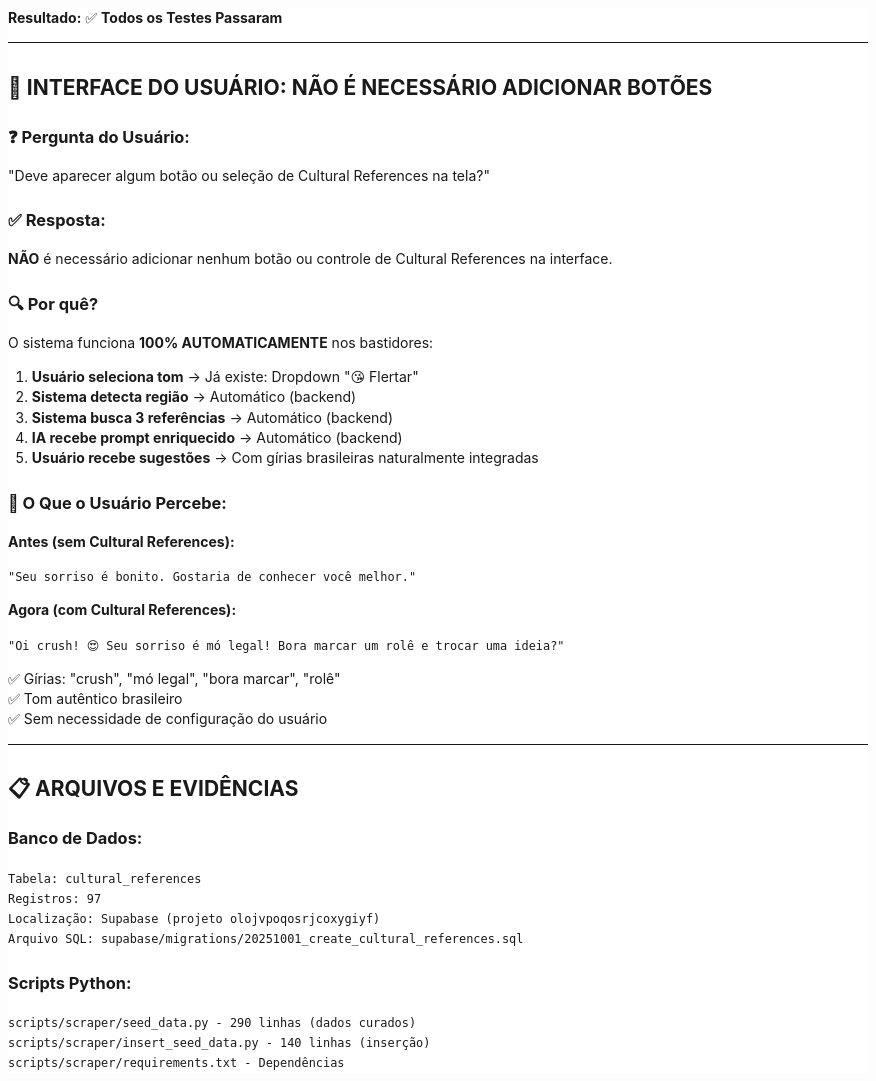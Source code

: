 **Resultado:** ✅ **Todos os Testes Passaram**

---

## 🚫 **INTERFACE DO USUÁRIO: NÃO É NECESSÁRIO ADICIONAR BOTÕES**

### **❓ Pergunta do Usuário:**
"Deve aparecer algum botão ou seleção de Cultural References na tela?"

### **✅ Resposta:**
**NÃO** é necessário adicionar nenhum botão ou controle de Cultural References na interface.

### **🔍 Por quê?**

O sistema funciona **100% AUTOMATICAMENTE** nos bastidores:

1. **Usuário seleciona tom** → Já existe: Dropdown "😘 Flertar"
2. **Sistema detecta região** → Automático (backend)
3. **Sistema busca 3 referências** → Automático (backend)
4. **IA recebe prompt enriquecido** → Automático (backend)
5. **Usuário recebe sugestões** → Com gírias brasileiras naturalmente integradas

### **🎯 O Que o Usuário Percebe:**

**Antes (sem Cultural References):**
```
"Seu sorriso é bonito. Gostaria de conhecer você melhor."
```

**Agora (com Cultural References):**
```
"Oi crush! 😍 Seu sorriso é mó legal! Bora marcar um rolê e trocar uma ideia?" 
```

✅ Gírias: "crush", "mó legal", "bora marcar", "rolê"  
✅ Tom autêntico brasileiro  
✅ Sem necessidade de configuração do usuário

---

## 📋 **ARQUIVOS E EVIDÊNCIAS**

### **Banco de Dados:**
```
Tabela: cultural_references
Registros: 97
Localização: Supabase (projeto olojvpoqosrjcoxygiyf)
Arquivo SQL: supabase/migrations/20251001_create_cultural_references.sql
```

### **Scripts Python:**
```
scripts/scraper/seed_data.py - 290 linhas (dados curados)
scripts/scraper/insert_seed_data.py - 140 linhas (inserção)
scripts/scraper/requirements.txt - Dependências
```
